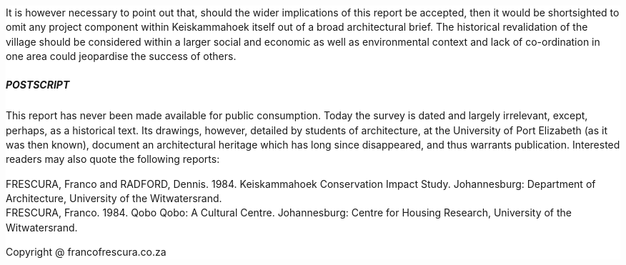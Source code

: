 It is however necessary to point out that, should the wider implications of this report be accepted, then it would be shortsighted to omit any project component within Keiskammahoek itself out of a broad architectural brief. The historical revalidation of the village should be considered within a larger social and economic as well as environmental context and lack of co-ordination in one area could jeopardise the success of others.

##### POSTSCRIPT

This report has never been made available for public consumption. Today the survey is dated and largely irrelevant, except, perhaps, as a historical text. Its drawings, however, detailed by students of architecture, at the University of Port Elizabeth (as it was then known), document an architectural heritage which has long since disappeared, and thus warrants publication. Interested readers may also quote the following reports:

FRESCURA, Franco and RADFORD, Dennis. 1984. Keiskammahoek Conservation Impact Study. Johannesburg: Department of Architecture, University of the Witwatersrand.  
FRESCURA, Franco. 1984. Qobo Qobo: A Cultural Centre. Johannesburg: Centre for Housing Research, University of the Witwatersrand.

Copyright @ francofrescura.co.za
